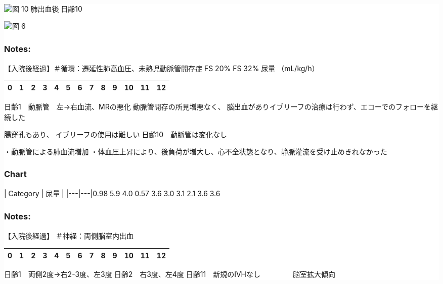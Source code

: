 ![図 10](図10.jpg)
肺出血後
日齢10

![図 6](図6.jpg)

### Notes:



【入院後経過】＃循環：遷延性肺高血圧、未熟児動脈管開存症
FS 20%
FS 32%
尿量
（mL/kg/h）

| 0 | 1 | 2 | 3 | 4 | 5 | 6 | 7 | 8 | 9 | 10 | 11 | 12 |
| --- | --- | --- | --- | --- | --- | --- | --- | --- | --- | --- | --- | --- |

日齢1　動脈管　左→右血流、MRの悪化
動脈管開存の所見増悪なく、
脳出血がありイブリーフの治療は行わず、エコーでのフォローを継続した

腸穿孔もあり、
イブリーフの使用は難しい
日齢10　動脈管は変化なし

・動脈管による肺血流増加
・体血圧上昇により、後負荷が増大し、心不全状態となり、静脈灌流を受け止めきれなかった

### Chart

| Category | 尿量 |
|---|---|0.98
5.9
4.0
0.57
3.6
3.0
3.1
2.1
3.6
3.6

### Notes:


【入院後経過】 ＃神経：両側脳室内出血

| 0 | 1 | 2 | 3 | 4 | 5 | 6 | 7 | 8 | 9 | 10 | 11 | 12 |
| --- | --- | --- | --- | --- | --- | --- | --- | --- | --- | --- | --- | --- |

日齢1　両側2度→右2-3度、左3度
日齢2　右3度、左4度
日齢11　新規のIVHなし
　　　　 脳室拡大傾向
